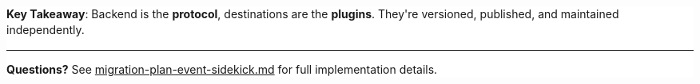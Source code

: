 **Key Takeaway**: Backend is the **protocol**, destinations are the **plugins**. They're versioned, published, and maintained independently.

---

**Questions?** See [migration-plan-event-sidekick.md](./migration-plan-event-sidekick.md) for full implementation details.
